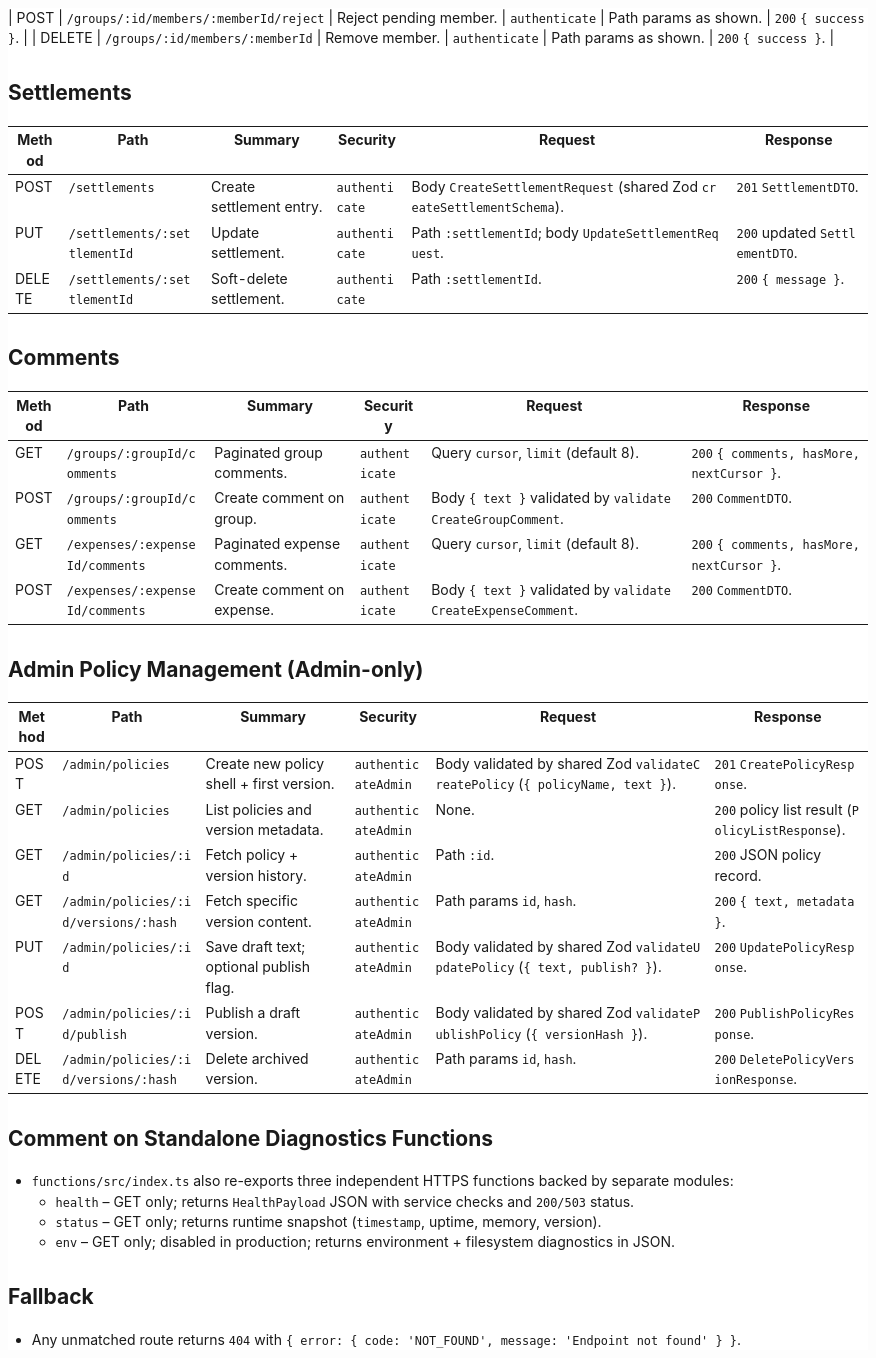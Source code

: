 | POST | `/groups/:id/members/:memberId/reject` | Reject pending member. | `authenticate` | Path params as shown. | `200` `{ success }`. |
| DELETE | `/groups/:id/members/:memberId` | Remove member. | `authenticate` | Path params as shown. | `200` `{ success }`. |

## Settlements
| Method | Path | Summary | Security | Request | Response |
| --- | --- | --- | --- | --- | --- |
| POST | `/settlements` | Create settlement entry. | `authenticate` | Body `CreateSettlementRequest` (shared Zod `createSettlementSchema`). | `201` `SettlementDTO`. |
| PUT | `/settlements/:settlementId` | Update settlement. | `authenticate` | Path `:settlementId`; body `UpdateSettlementRequest`. | `200` updated `SettlementDTO`. |
| DELETE | `/settlements/:settlementId` | Soft-delete settlement. | `authenticate` | Path `:settlementId`. | `200` `{ message }`. |

## Comments
| Method | Path | Summary | Security | Request | Response |
| --- | --- | --- | --- | --- | --- |
| GET | `/groups/:groupId/comments` | Paginated group comments. | `authenticate` | Query `cursor`, `limit` (default 8). | `200` `{ comments, hasMore, nextCursor }`. |
| POST | `/groups/:groupId/comments` | Create comment on group. | `authenticate` | Body `{ text }` validated by `validateCreateGroupComment`. | `200` `CommentDTO`. |
| GET | `/expenses/:expenseId/comments` | Paginated expense comments. | `authenticate` | Query `cursor`, `limit` (default 8). | `200` `{ comments, hasMore, nextCursor }`. |
| POST | `/expenses/:expenseId/comments` | Create comment on expense. | `authenticate` | Body `{ text }` validated by `validateCreateExpenseComment`. | `200` `CommentDTO`. |

## Admin Policy Management (Admin-only)
| Method | Path | Summary | Security | Request | Response |
| --- | --- | --- | --- | --- | --- |
| POST | `/admin/policies` | Create new policy shell + first version. | `authenticateAdmin` | Body validated by shared Zod `validateCreatePolicy` (`{ policyName, text }`). | `201` `CreatePolicyResponse`. |
| GET | `/admin/policies` | List policies and version metadata. | `authenticateAdmin` | None. | `200` policy list result (`PolicyListResponse`). |
| GET | `/admin/policies/:id` | Fetch policy + version history. | `authenticateAdmin` | Path `:id`. | `200` JSON policy record. |
| GET | `/admin/policies/:id/versions/:hash` | Fetch specific version content. | `authenticateAdmin` | Path params `id`, `hash`. | `200` `{ text, metadata }`. |
| PUT | `/admin/policies/:id` | Save draft text; optional publish flag. | `authenticateAdmin` | Body validated by shared Zod `validateUpdatePolicy` (`{ text, publish? }`). | `200` `UpdatePolicyResponse`. |
| POST | `/admin/policies/:id/publish` | Publish a draft version. | `authenticateAdmin` | Body validated by shared Zod `validatePublishPolicy` (`{ versionHash }`). | `200` `PublishPolicyResponse`. |
| DELETE | `/admin/policies/:id/versions/:hash` | Delete archived version. | `authenticateAdmin` | Path params `id`, `hash`. | `200` `DeletePolicyVersionResponse`. |

## Comment on Standalone Diagnostics Functions
- `functions/src/index.ts` also re-exports three independent HTTPS functions backed by separate modules:
  - `health` – GET only; returns `HealthPayload` JSON with service checks and `200/503` status.
  - `status` – GET only; returns runtime snapshot (`timestamp`, uptime, memory, version).
  - `env` – GET only; disabled in production; returns environment + filesystem diagnostics in JSON.

## Fallback
- Any unmatched route returns `404` with `{ error: { code: 'NOT_FOUND', message: 'Endpoint not found' } }`.
